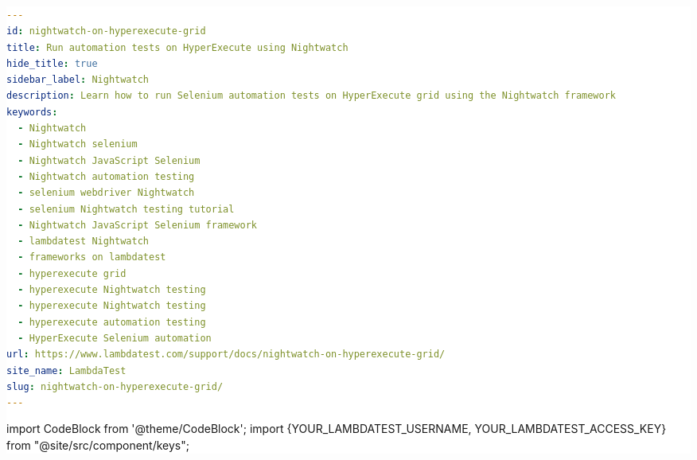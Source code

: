 ```yaml
---
id: nightwatch-on-hyperexecute-grid
title: Run automation tests on HyperExecute using Nightwatch
hide_title: true
sidebar_label: Nightwatch
description: Learn how to run Selenium automation tests on HyperExecute grid using the Nightwatch framework
keywords:
  - Nightwatch
  - Nightwatch selenium
  - Nightwatch JavaScript Selenium
  - Nightwatch automation testing
  - selenium webdriver Nightwatch
  - selenium Nightwatch testing tutorial
  - Nightwatch JavaScript Selenium framework
  - lambdatest Nightwatch
  - frameworks on lambdatest
  - hyperexecute grid
  - hyperexecute Nightwatch testing
  - hyperexecute Nightwatch testing
  - hyperexecute automation testing
  - HyperExecute Selenium automation
url: https://www.lambdatest.com/support/docs/nightwatch-on-hyperexecute-grid/
site_name: LambdaTest
slug: nightwatch-on-hyperexecute-grid/
---
```


import CodeBlock from '@theme/CodeBlock';
import {YOUR_LAMBDATEST_USERNAME, YOUR_LAMBDATEST_ACCESS_KEY} from "@site/src/component/keys";

<script type="application/ld+json"
      dangerouslySetInnerHTML={{ __html: JSON.stringify({
       "@context": "https://schema.org",
        "@type": "BreadcrumbList",
        "itemListElement": [{
          "@type": "ListItem",
          "position": 1,
          "name": "Home",
          "item": "https://www.lambdatest.com"
        },{
          "@type": "ListItem",
          "position": 2,
          "name": "Support",
          "item": "https://www.lambdatest.com/support/docs/"
        },{
          "@type": "ListItem",
          "position": 3,
          "name": "How to run automation tests on HyperExecute using Nightwatch framework",
          "item": "https://www.lambdatest.com/support/docs/nightwatch-on-hyperexecute-grid/"
        }]
      })
    }}
></script>
